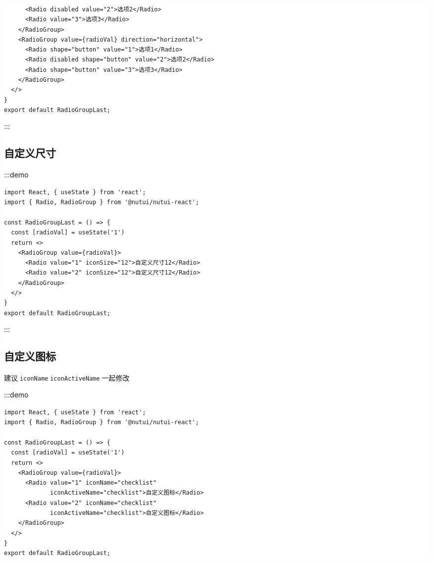```tsx
      <Radio disabled value="2">选项2</Radio>
      <Radio value="3">选项3</Radio>
    </RadioGroup>
    <RadioGroup value={radioVal} direction="horizontal">
      <Radio shape="button" value="1">选项1</Radio>
      <Radio disabled shape="button" value="2">选项2</Radio>
      <Radio shape="button" value="3">选项3</Radio>
    </RadioGroup>
  </>
}
export default RadioGroupLast;
```

:::

## 自定义尺寸

:::demo

```tsx
import React, { useState } from 'react';
import { Radio, RadioGroup } from '@nutui/nutui-react';

const RadioGroupLast = () => {
  const [radioVal] = useState('1')
  return <>
    <RadioGroup value={radioVal}>
      <Radio value="1" iconSize="12">自定义尺寸12</Radio>
      <Radio value="2" iconSize="12">自定义尺寸12</Radio>
    </RadioGroup>
  </>
}
export default RadioGroupLast;
```

:::

## 自定义图标

建议 `iconName` `iconActiveName` 一起修改

:::demo

```tsx
import React, { useState } from 'react';
import { Radio, RadioGroup } from '@nutui/nutui-react';

const RadioGroupLast = () => {
  const [radioVal] = useState('1')
  return <>
    <RadioGroup value={radioVal}>
      <Radio value="1" iconName="checklist"
             iconActiveName="checklist">自定义图标</Radio>
      <Radio value="2" iconName="checklist"
             iconActiveName="checklist">自定义图标</Radio>
    </RadioGroup>
  </>
}
export default RadioGroupLast;
```
